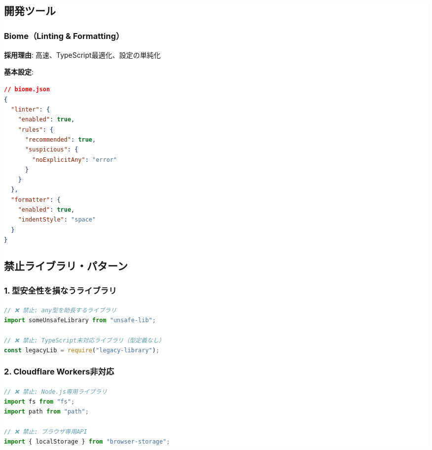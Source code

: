 ```typescript
```

## 開発ツール

### Biome（Linting & Formatting）

**採用理由**: 高速、TypeScript最適化、設定の単純化

**基本設定**:

```json
// biome.json
{
  "linter": {
    "enabled": true,
    "rules": {
      "recommended": true,
      "suspicious": {
        "noExplicitAny": "error"
      }
    }
  },
  "formatter": {
    "enabled": true,
    "indentStyle": "space"
  }
}
```

## 禁止ライブラリ・パターン

### 1. 型安全性を損なうライブラリ

```typescript
// ❌ 禁止: any型を助長するライブラリ
import someUnsafeLibrary from "unsafe-lib";

// ❌ 禁止: TypeScript未対応ライブラリ（型定義なし）
const legacyLib = require("legacy-library");
```

### 2. Cloudflare Workers非対応

```typescript
// ❌ 禁止: Node.js専用ライブラリ
import fs from "fs";
import path from "path";

// ❌ 禁止: ブラウザ専用API
import { localStorage } from "browser-storage";
```
